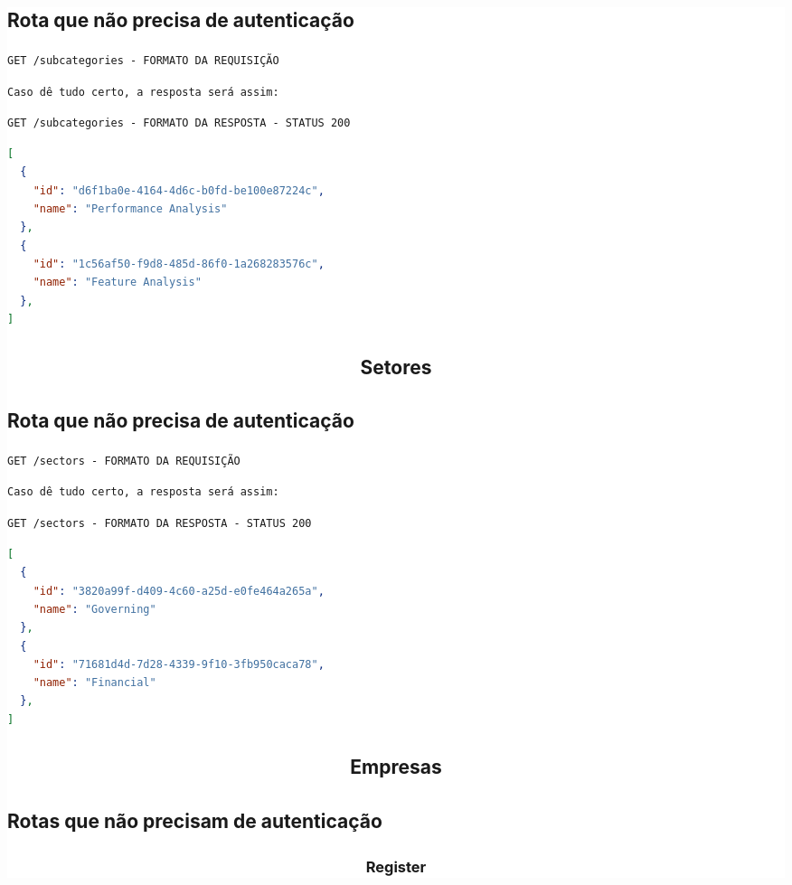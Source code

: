 
## Rota que não precisa de autenticação


`GET /subcategories - FORMATO DA REQUISIÇÃO`

    Caso dê tudo certo, a resposta será assim:

`GET /subcategories - FORMATO DA RESPOSTA - STATUS 200`

```json
[
  {
    "id": "d6f1ba0e-4164-4d6c-b0fd-be100e87224c",
    "name": "Performance Analysis"
  },
  {
    "id": "1c56af50-f9d8-485d-86f0-1a268283576c",
    "name": "Feature Analysis"
  },
]
```


<h2 align ='center'> Setores </h2>


## Rota que não precisa de autenticação


`GET /sectors - FORMATO DA REQUISIÇÃO`

    Caso dê tudo certo, a resposta será assim:

`GET /sectors - FORMATO DA RESPOSTA - STATUS 200`

```json
[
  {
    "id": "3820a99f-d409-4c60-a25d-e0fe464a265a",
    "name": "Governing"
  },
  {
    "id": "71681d4d-7d28-4339-9f10-3fb950caca78",
    "name": "Financial"
  },
]
```


<h2 align ='center'> Empresas </h2>


## Rotas que não precisam de autenticação


<h3 align = "center"> Register </h3>
